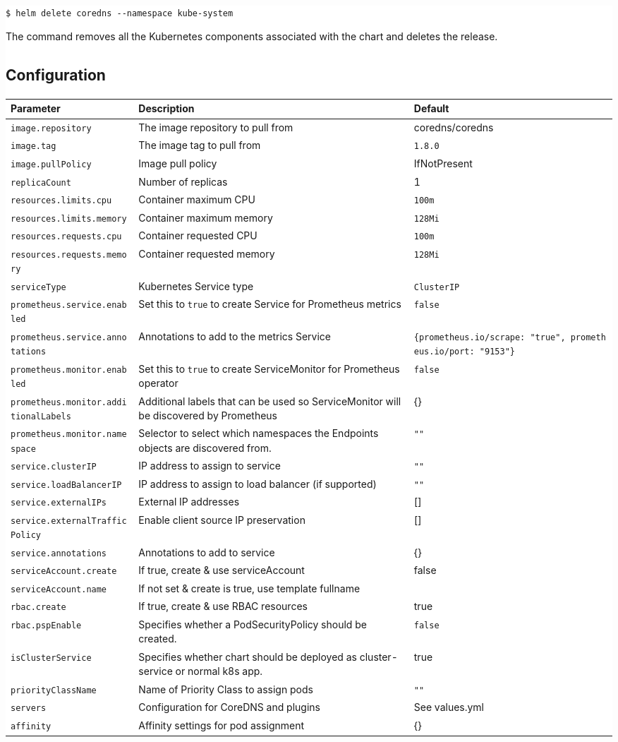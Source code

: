 ```console
$ helm delete coredns --namespace kube-system
```

The command removes all the Kubernetes components associated with the chart and deletes the release.

## Configuration

| Parameter                               | Description                                                                           | Default                                                     |
|:----------------------------------------|:--------------------------------------------------------------------------------------|:------------------------------------------------------------|
| `image.repository`                      | The image repository to pull from                                                     | coredns/coredns                                             |
| `image.tag`                             | The image tag to pull from                                                            | `1.8.0`                                                    |
| `image.pullPolicy`                      | Image pull policy                                                                     | IfNotPresent                                                |
| `replicaCount`                          | Number of replicas                                                                    | 1                                                           |
| `resources.limits.cpu`                  | Container maximum CPU                                                                 | `100m`                                                      |
| `resources.limits.memory`               | Container maximum memory                                                              | `128Mi`                                                     |
| `resources.requests.cpu`                | Container requested CPU                                                               | `100m`                                                      |
| `resources.requests.memory`             | Container requested memory                                                            | `128Mi`                                                     |
| `serviceType`                           | Kubernetes Service type                                                               | `ClusterIP`                                                 |
| `prometheus.service.enabled`            | Set this to `true` to create Service for Prometheus metrics                           | `false`                                                     |
| `prometheus.service.annotations`        | Annotations to add to the metrics Service                                             | `{prometheus.io/scrape: "true", prometheus.io/port: "9153"}`|
| `prometheus.monitor.enabled`            | Set this to `true` to create ServiceMonitor for Prometheus operator                   | `false`                                                     |
| `prometheus.monitor.additionalLabels`   | Additional labels that can be used so ServiceMonitor will be discovered by Prometheus | {}                                                          |
| `prometheus.monitor.namespace`          | Selector to select which namespaces the Endpoints objects are discovered from.        | `""`                                                        |
| `service.clusterIP`                     | IP address to assign to service                                                       | `""`                                                        |
| `service.loadBalancerIP`                | IP address to assign to load balancer (if supported)                                  | `""`                                                        |
| `service.externalIPs`                   | External IP addresses                                                                 | []                                                          |
| `service.externalTrafficPolicy`         | Enable client source IP preservation                                                  | []                                                          |
| `service.annotations`                   | Annotations to add to service                                                         | {}                                                          |
| `serviceAccount.create`                 | If true, create & use serviceAccount                                                  | false                                                       |
| `serviceAccount.name`                   | If not set & create is true, use template fullname                                    |                                                             |
| `rbac.create`                           | If true, create & use RBAC resources                                                  | true                                                        |
| `rbac.pspEnable`                        | Specifies whether a PodSecurityPolicy should be created.                              | `false`                                                     |
| `isClusterService`                      | Specifies whether chart should be deployed as cluster-service or normal k8s app.      | true                                                        |
| `priorityClassName`                     | Name of Priority Class to assign pods                                                 | `""`                                                        |
| `servers`                               | Configuration for CoreDNS and plugins                                                 | See values.yml                                              |
| `affinity`                              | Affinity settings for pod assignment                                                  | {}                                                          |